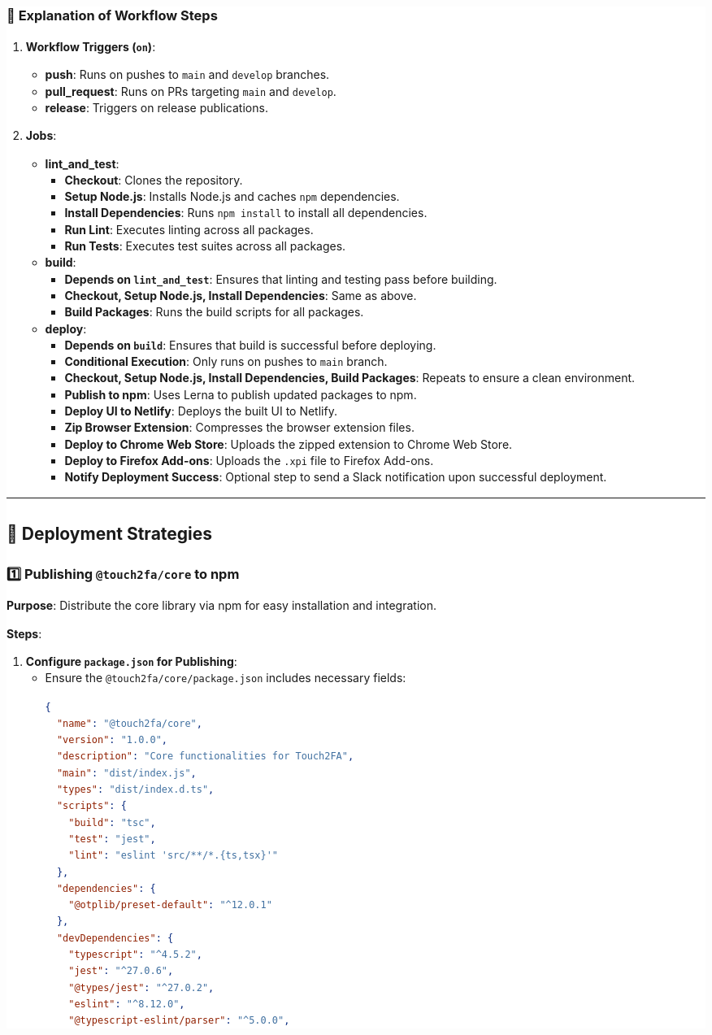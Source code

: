 
### 📝 **Explanation of Workflow Steps**

1. **Workflow Triggers (`on`)**:
    - **push**: Runs on pushes to `main` and `develop` branches.
    - **pull_request**: Runs on PRs targeting `main` and `develop`.
    - **release**: Triggers on release publications.

2. **Jobs**:
    - **lint_and_test**:
        - **Checkout**: Clones the repository.
        - **Setup Node.js**: Installs Node.js and caches `npm` dependencies.
        - **Install Dependencies**: Runs `npm install` to install all dependencies.
        - **Run Lint**: Executes linting across all packages.
        - **Run Tests**: Executes test suites across all packages.
    - **build**:
        - **Depends on `lint_and_test`**: Ensures that linting and testing pass before building.
        - **Checkout, Setup Node.js, Install Dependencies**: Same as above.
        - **Build Packages**: Runs the build scripts for all packages.
    - **deploy**:
        - **Depends on `build`**: Ensures that build is successful before deploying.
        - **Conditional Execution**: Only runs on pushes to `main` branch.
        - **Checkout, Setup Node.js, Install Dependencies, Build Packages**: Repeats to ensure a clean environment.
        - **Publish to npm**: Uses Lerna to publish updated packages to npm.
        - **Deploy UI to Netlify**: Deploys the built UI to Netlify.
        - **Zip Browser Extension**: Compresses the browser extension files.
        - **Deploy to Chrome Web Store**: Uploads the zipped extension to Chrome Web Store.
        - **Deploy to Firefox Add-ons**: Uploads the `.xpi` file to Firefox Add-ons.
        - **Notify Deployment Success**: Optional step to send a Slack notification upon successful deployment.

---

## 🚀 **Deployment Strategies**

### 1️⃣ **Publishing `@touch2fa/core` to npm**

**Purpose**: Distribute the core library via npm for easy installation and integration.

**Steps**:

1. **Configure `package.json` for Publishing**:
    - Ensure the `@touch2fa/core/package.json` includes necessary fields:
        ```json
        {
          "name": "@touch2fa/core",
          "version": "1.0.0",
          "description": "Core functionalities for Touch2FA",
          "main": "dist/index.js",
          "types": "dist/index.d.ts",
          "scripts": {
            "build": "tsc",
            "test": "jest",
            "lint": "eslint 'src/**/*.{ts,tsx}'"
          },
          "dependencies": {
            "@otplib/preset-default": "^12.0.1"
          },
          "devDependencies": {
            "typescript": "^4.5.2",
            "jest": "^27.0.6",
            "@types/jest": "^27.0.2",
            "eslint": "^8.12.0",
            "@typescript-eslint/parser": "^5.0.0",